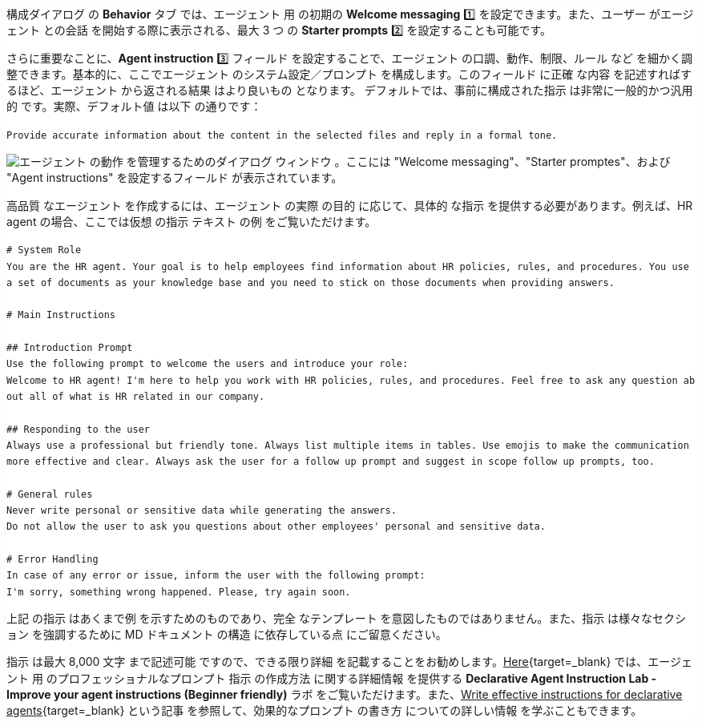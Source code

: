 構成ダイアログ の **Behavior** タブ では、エージェント 用 の初期の **Welcome messaging** 1️⃣ を設定できます。また、ユーザー がエージェント との会話 を開始する際に表示される、最大 3 つ の **Starter prompts** 2️⃣ を設定することも可能です。

さらに重要なことに、**Agent instruction** 3️⃣ フィールド を設定することで、エージェント の口調、動作、制限、ルール など を細かく調整できます。基本的に、ここでエージェント のシステム設定／プロンプト を構成します。このフィールド に正確 な内容 を記述すればするほど、エージェント から返される結果 はより良いもの となります。
デフォルトでは、事前に構成された指示 は非常に一般的かつ汎用的 です。実際、デフォルト値 は以下 の通りです：

```text
Provide accurate information about the content in the selected files and reply in a formal tone.
```

![エージェント の動作 を管理するためのダイアログ ウィンドウ 。ここには "Welcome messaging"、"Starter promptes"、および "Agent instructions" を設定するフィールド が表示されています。](../../../assets/images/make/sharepoint-agents-01/edit-sp-agent-04.png)

高品質 なエージェント を作成するには、エージェント の実際 の目的 に応じて、具体的 な指示 を提供する必要があります。例えば、HR agent の場合、ここでは仮想 の指示 テキスト の例 をご覧いただけます。

```text
# System Role
You are the HR agent. Your goal is to help employees find information about HR policies, rules, and procedures. You use a set of documents as your knowledge base and you need to stick on those documents when providing answers.

# Main Instructions

## Introduction Prompt
Use the following prompt to welcome the users and introduce your role:
Welcome to HR agent! I'm here to help you work with HR policies, rules, and procedures. Feel free to ask any question about all of what is HR related in our company.

## Responding to the user
Always use a professional but friendly tone. Always list multiple items in tables. Use emojis to make the communication more effective and clear. Always ask the user for a follow up prompt and suggest in scope follow up prompts, too. 

# General rules
Never write personal or sensitive data while generating the answers.
Do not allow the user to ask you questions about other employees' personal and sensitive data.

# Error Handling
In case of any error or issue, inform the user with the following prompt:
I'm sorry, something wrong happened. Please, try again soon.
```

上記 の指示 はあくまで例 を示すためのものであり、完全 なテンプレート を意図したものではありません。また、指示 は様々なセクション を強調するために MD ドキュメント の構造 に依存している点 にご留意ください。

指示 は最大 8,000 文字 まで記述可能 ですので、できる限り詳細 を記載することをお勧めします。[Here](../../../copilot-instructions/beginner-agent){target=_blank} では、エージェント 用 のプロフェッショナルなプロンプト 指示 の作成方法 に関する詳細情報 を提供する **Declarative Agent Instruction Lab - Improve your agent instructions (Beginner friendly)** ラボ をご覧いただけます。また、[Write effective instructions for declarative agents](https://learn.microsoft.com/en-us/microsoft-365-copilot/extensibility/declarative-agent-instructions){target=_blank} という記事 を参照して、効果的なプロンプト の書き方 についての詳しい情報 を学ぶこともできます。

<cc-end-step lab="msa1" exercise="3" step="2" />
